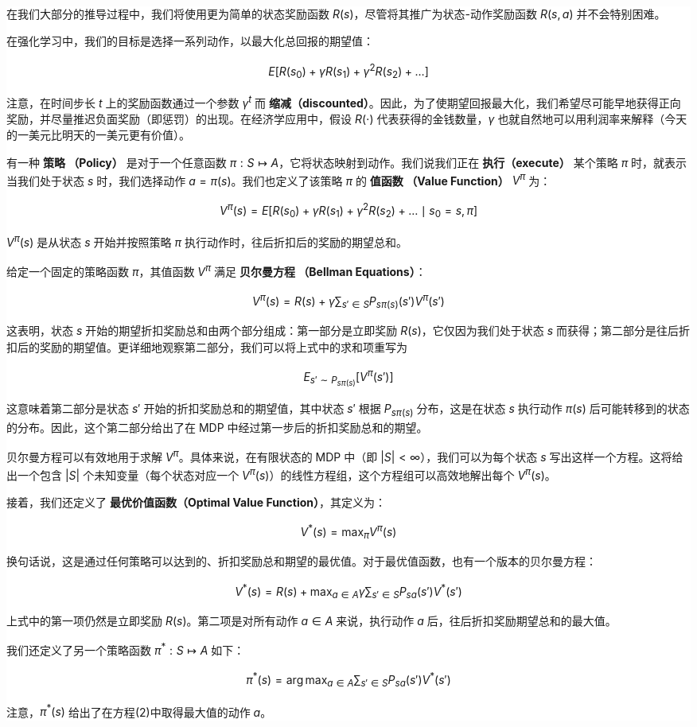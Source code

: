 在我们大部分的推导过程中，我们将使用更为简单的状态奖励函数 $R(s)$，尽管将其推广为状态-动作奖励函数 $R(s, a)$ 并不会特别困难。

在强化学习中，我们的目标是选择一系列动作，以最大化总回报的期望值：

$$
E \left[ R(s_0) + \gamma R(s_1) + \gamma^2 R(s_2) + \dots \right]
$$

注意，在时间步长 $t$ 上的奖励函数通过一个参数 $\gamma^t$ 而 **缩减（discounted）**。因此，为了使期望回报最大化，我们希望尽可能早地获得正向奖励，并尽量推迟负面奖励（即惩罚）的出现。在经济学应用中，假设 $R(\cdot)$ 代表获得的金钱数量，$\gamma$ 也就自然地可以用利润率来解释（今天的一美元比明天的一美元更有价值）。

有一种 **策略 （Policy）** 是对于一个任意函数 $\pi : S \mapsto A$，它将状态映射到动作。我们说我们正在 **执行（execute）** 某个策略 $\pi$ 时，就表示当我们处于状态 $s$ 时，我们选择动作 $a = \pi(s)$。我们也定义了该策略 $\pi$ 的 **值函数 （Value Function）** $V^\pi$ 为：

$$
V^\pi(s) = E \left[ R(s_0) + \gamma R(s_1) + \gamma^2 R(s_2) + \dots \mid s_0 = s, \pi \right]
$$

$V^\pi(s)$ 是从状态 $s$ 开始并按照策略 $\pi$ 执行动作时，往后折扣后的奖励的期望总和。

给定一个固定的策略函数 $\pi$，其值函数 $V^\pi$ 满足 **贝尔曼方程 （Bellman Equations）**：

$$
V^\pi(s) = R(s) + \gamma \sum_{s' \in S} P_{s\pi(s)}(s') V^\pi(s')
$$

这表明，状态 $s$ 开始的期望折扣奖励总和由两个部分组成：第一部分是立即奖励 $R(s)$，它仅因为我们处于状态 $s$ 而获得；第二部分是往后折扣后的奖励的期望值。更详细地观察第二部分，我们可以将上式中的求和项重写为 

$$
E_{s' \sim P_{s\pi(s)}}[V^\pi(s')]
$$

这意味着第二部分是状态 $s'$ 开始的折扣奖励总和的期望值，其中状态 $s'$ 根据 $P_{s\pi(s)}$ 分布，这是在状态 $s$ 执行动作 $\pi(s)$ 后可能转移到的状态的分布。因此，这个第二部分给出了在 MDP 中经过第一步后的折扣奖励总和的期望。

贝尔曼方程可以有效地用于求解 $V^\pi$。具体来说，在有限状态的 MDP 中（即 $|S| < \infty$），我们可以为每个状态 $s$ 写出这样一个方程。这将给出一个包含 $|S|$ 个未知变量（每个状态对应一个 $V^\pi(s)$）的线性方程组，这个方程组可以高效地解出每个 $V^\pi(s)$。

接着，我们还定义了 **最优价值函数（Optimal Value Function）**，其定义为：

$$
V^*(s) = \max_\pi V^\pi(s) \tag{1}
$$

换句话说，这是通过任何策略可以达到的、折扣奖励总和期望的最优值。对于最优值函数，也有一个版本的贝尔曼方程：

$$
V^*(s) = R(s) + \max_{a \in A} \gamma \sum_{s' \in S} P_{sa}(s') V^*(s') \tag{2}
$$

上式中的第一项仍然是立即奖励 $R(s)$。第二项是对所有动作 $a \in A$ 来说，执行动作 $a$ 后，往后折扣奖励期望总和的最大值。

我们还定义了另一个策略函数 $\pi^* : S \mapsto A$ 如下：

$$
\pi^*(s) = \arg\max_{a \in A} \sum_{s' \in S} P_{sa}(s') V^*(s') \tag{3}
$$

注意，$\pi^*(s)$ 给出了在方程$(2)$中取得最大值的动作 $a$。
